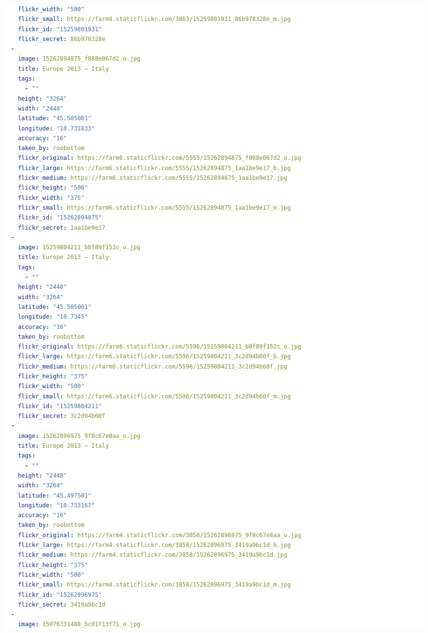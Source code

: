```yaml
    flickr_width: "500"
    flickr_small: https://farm4.staticflickr.com/3863/15259801931_86b978328e_m.jpg
    flickr_id: "15259801931"
    flickr_secret: 86b978328e
  - 
    image: 15262894875_f088e067d2_o.jpg
    title: Europe 2013 — Italy
    tags:
      - ""
    height: "3264"
    width: "2448"
    latitude: "45.505001"
    longitude: "10.731833"
    accuracy: "16"
    taken_by: roobottom
    flickr_original: https://farm6.staticflickr.com/5555/15262894875_f088e067d2_o.jpg
    flickr_large: https://farm6.staticflickr.com/5555/15262894875_1aa1be9e17_b.jpg
    flickr_medium: https://farm6.staticflickr.com/5555/15262894875_1aa1be9e17.jpg
    flickr_height: "500"
    flickr_width: "375"
    flickr_small: https://farm6.staticflickr.com/5555/15262894875_1aa1be9e17_m.jpg
    flickr_id: "15262894875"
    flickr_secret: 1aa1be9e17
  - 
    image: 15259804211_b0f89f152c_o.jpg
    title: Europe 2013 — Italy
    tags:
      - ""
    height: "2448"
    width: "3264"
    latitude: "45.505001"
    longitude: "10.7345"
    accuracy: "16"
    taken_by: roobottom
    flickr_original: https://farm6.staticflickr.com/5596/15259804211_b0f89f152c_o.jpg
    flickr_large: https://farm6.staticflickr.com/5596/15259804211_3c2d94b60f_b.jpg
    flickr_medium: https://farm6.staticflickr.com/5596/15259804211_3c2d94b60f.jpg
    flickr_height: "375"
    flickr_width: "500"
    flickr_small: https://farm6.staticflickr.com/5596/15259804211_3c2d94b60f_m.jpg
    flickr_id: "15259804211"
    flickr_secret: 3c2d94b60f
  - 
    image: 15262896975_9f8c67e8aa_o.jpg
    title: Europe 2013 — Italy
    tags:
      - ""
    height: "2448"
    width: "3264"
    latitude: "45.497501"
    longitude: "10.733167"
    accuracy: "16"
    taken_by: roobottom
    flickr_original: https://farm4.staticflickr.com/3858/15262896975_9f8c67e8aa_o.jpg
    flickr_large: https://farm4.staticflickr.com/3858/15262896975_3419a9bc1d_b.jpg
    flickr_medium: https://farm4.staticflickr.com/3858/15262896975_3419a9bc1d.jpg
    flickr_height: "375"
    flickr_width: "500"
    flickr_small: https://farm4.staticflickr.com/3858/15262896975_3419a9bc1d_m.jpg
    flickr_id: "15262896975"
    flickr_secret: 3419a9bc1d
  - 
    image: 15076331488_bc01f13f71_o.jpg
```